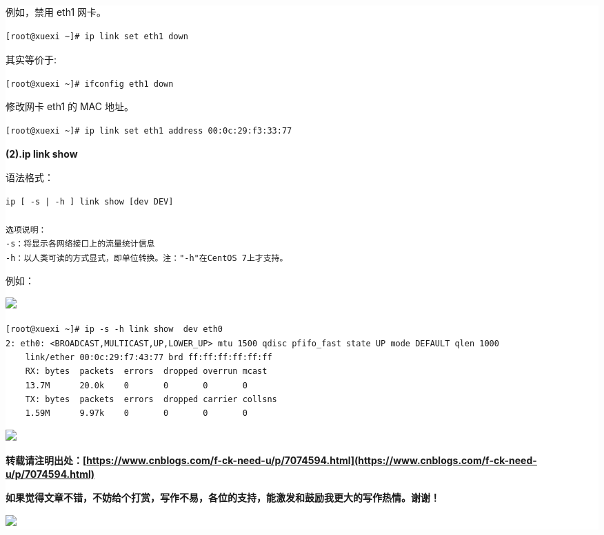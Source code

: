 例如，禁用 eth1 网卡。

```
[root@xuexi ~]# ip link set eth1 down

```

其实等价于:

```
[root@xuexi ~]# ifconfig eth1 down

```

修改网卡 eth1 的 MAC 地址。

```
[root@xuexi ~]# ip link set eth1 address 00:0c:29:f3:33:77

```

**(2).ip link show**

语法格式：

```
ip [ -s | -h ] link show [dev DEV]  

选项说明：
-s：将显示各网络接口上的流量统计信息
-h：以人类可读的方式显式，即单位转换。注："-h"在CentOS 7上才支持。

```

例如：

[![](http://common.cnblogs.com/images/copycode.gif)](javascript:void(0); "复制代码")

```
[root@xuexi ~]# ip -s -h link show  dev eth0  
2: eth0: <BROADCAST,MULTICAST,UP,LOWER_UP> mtu 1500 qdisc pfifo_fast state UP mode DEFAULT qlen 1000
    link/ether 00:0c:29:f7:43:77 brd ff:ff:ff:ff:ff:ff
    RX: bytes  packets  errors  dropped overrun mcast  
    13.7M      20.0k    0       0       0       0      
    TX: bytes  packets  errors  dropped carrier collsns
    1.59M      9.97k    0       0       0       0 

```

[![](http://common.cnblogs.com/images/copycode.gif)](javascript:void(0); "复制代码")

**转载请注明出处：[https://www.cnblogs.com/f-ck-need-u/p/7074594.html](https://www.cnblogs.com/f-ck-need-u/p/7074594.html)**

**如果觉得文章不错，不妨给个打赏，写作不易，各位的支持，能激发和鼓励我更大的写作热情。谢谢！**  

![](https://files.cnblogs.com/files/f-ck-need-u/wealipay.bmp)